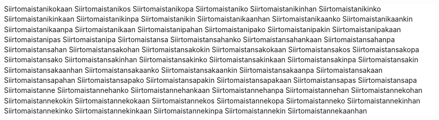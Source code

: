 Siirtomaistanikokaan
Siirtomaistanikos
Siirtomaistanikopa
Siirtomaistaniko
Siirtomaistanikinhan
Siirtomaistanikinko
Siirtomaistanikinkaan
Siirtomaistanikinpa
Siirtomaistanikin
Siirtomaistanikaanhan
Siirtomaistanikaanko
Siirtomaistanikaankin
Siirtomaistanikaanpa
Siirtomaistanikaan
Siirtomaistanipahan
Siirtomaistanipako
Siirtomaistanipakin
Siirtomaistanipakaan
Siirtomaistanipas
Siirtomaistanipa
Siirtomaistansa
Siirtomaistansahanko
Siirtomaistansahankaan
Siirtomaistansahanpa
Siirtomaistansahan
Siirtomaistansakohan
Siirtomaistansakokin
Siirtomaistansakokaan
Siirtomaistansakos
Siirtomaistansakopa
Siirtomaistansako
Siirtomaistansakinhan
Siirtomaistansakinko
Siirtomaistansakinkaan
Siirtomaistansakinpa
Siirtomaistansakin
Siirtomaistansakaanhan
Siirtomaistansakaanko
Siirtomaistansakaankin
Siirtomaistansakaanpa
Siirtomaistansakaan
Siirtomaistansapahan
Siirtomaistansapako
Siirtomaistansapakin
Siirtomaistansapakaan
Siirtomaistansapas
Siirtomaistansapa
Siirtomaistanne
Siirtomaistannehanko
Siirtomaistannehankaan
Siirtomaistannehanpa
Siirtomaistannehan
Siirtomaistannekohan
Siirtomaistannekokin
Siirtomaistannekokaan
Siirtomaistannekos
Siirtomaistannekopa
Siirtomaistanneko
Siirtomaistannekinhan
Siirtomaistannekinko
Siirtomaistannekinkaan
Siirtomaistannekinpa
Siirtomaistannekin
Siirtomaistannekaanhan